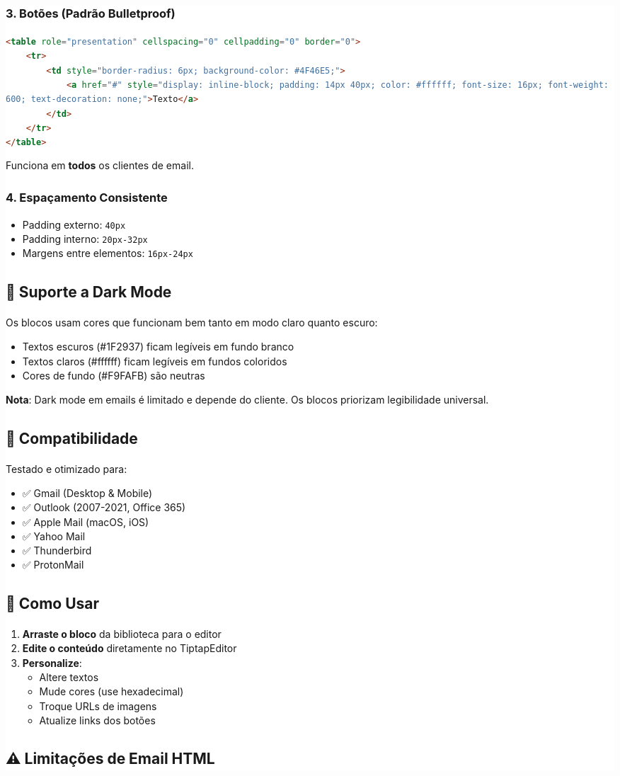### 3. **Botões (Padrão Bulletproof)**
```html
<table role="presentation" cellspacing="0" cellpadding="0" border="0">
    <tr>
        <td style="border-radius: 6px; background-color: #4F46E5;">
            <a href="#" style="display: inline-block; padding: 14px 40px; color: #ffffff; font-size: 16px; font-weight: 600; text-decoration: none;">Texto</a>
        </td>
    </tr>
</table>
```
Funciona em **todos** os clientes de email.

### 4. **Espaçamento Consistente**
- Padding externo: `40px`
- Padding interno: `20px-32px`
- Margens entre elementos: `16px-24px`

## 🌙 Suporte a Dark Mode

Os blocos usam cores que funcionam bem tanto em modo claro quanto escuro:
- Textos escuros (#1F2937) ficam legíveis em fundo branco
- Textos claros (#ffffff) ficam legíveis em fundos coloridos
- Cores de fundo (#F9FAFB) são neutras

**Nota**: Dark mode em emails é limitado e depende do cliente. Os blocos priorizam legibilidade universal.

## 📱 Compatibilidade

Testado e otimizado para:
- ✅ Gmail (Desktop & Mobile)
- ✅ Outlook (2007-2021, Office 365)
- ✅ Apple Mail (macOS, iOS)
- ✅ Yahoo Mail
- ✅ Thunderbird
- ✅ ProtonMail

## 🚀 Como Usar

1. **Arraste o bloco** da biblioteca para o editor
2. **Edite o conteúdo** diretamente no TiptapEditor
3. **Personalize**:
   - Altere textos
   - Mude cores (use hexadecimal)
   - Troque URLs de imagens
   - Atualize links dos botões

## ⚠️ Limitações de Email HTML
